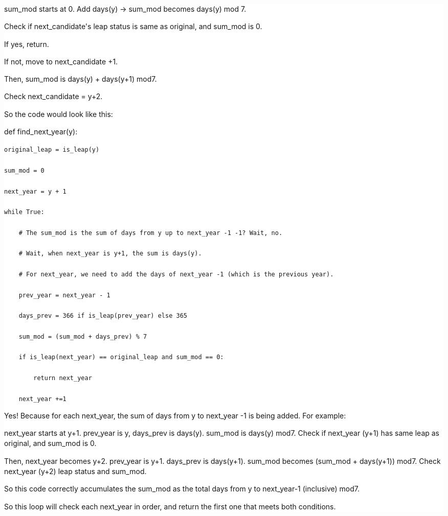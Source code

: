 sum_mod starts at 0. Add days(y) → sum_mod becomes days(y) mod 7.

Check if next_candidate's leap status is same as original, and sum_mod is 0.

If yes, return.

If not, move to next_candidate +1.

Then, sum_mod is days(y) + days(y+1) mod7.

Check next_candidate = y+2.

So the code would look like this:

def find_next_year(y):

    original_leap = is_leap(y)

    sum_mod = 0

    next_year = y + 1

    while True:

        # The sum_mod is the sum of days from y up to next_year -1 -1? Wait, no.

        # Wait, when next_year is y+1, the sum is days(y).

        # For next_year, we need to add the days of next_year -1 (which is the previous year).

        prev_year = next_year - 1

        days_prev = 366 if is_leap(prev_year) else 365

        sum_mod = (sum_mod + days_prev) % 7

        if is_leap(next_year) == original_leap and sum_mod == 0:

            return next_year

        next_year +=1

Yes! Because for each next_year, the sum of days from y to next_year -1 is being added. For example:

next_year starts at y+1. prev_year is y, days_prev is days(y). sum_mod is days(y) mod7. Check if next_year (y+1) has same leap as original, and sum_mod is 0.

Then, next_year becomes y+2. prev_year is y+1. days_prev is days(y+1). sum_mod becomes (sum_mod + days(y+1)) mod7. Check next_year (y+2) leap status and sum_mod.

So this code correctly accumulates the sum_mod as the total days from y to next_year-1 (inclusive) mod7.

So this loop will check each next_year in order, and return the first one that meets both conditions.
